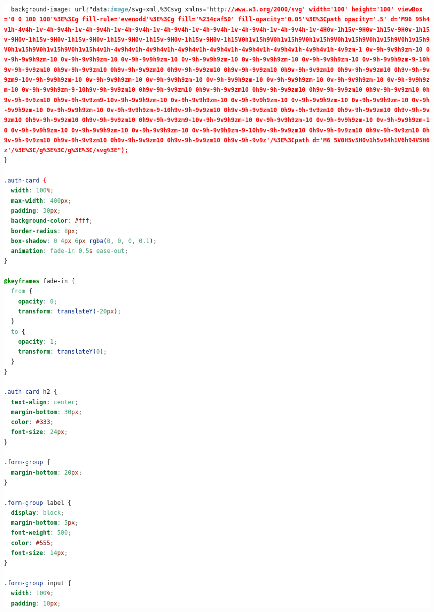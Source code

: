 ```css
  background-image: url("data:image/svg+xml,%3Csvg xmlns='http://www.w3.org/2000/svg' width='100' height='100' viewBox='0 0 100 100'%3E%3Cg fill-rule='evenodd'%3E%3Cg fill='%234caf50' fill-opacity='0.05'%3E%3Cpath opacity='.5' d='M96 95h4v1h-4v4h-1v-4h-9v4h-1v-4h-9v4h-1v-4h-9v4h-1v-4h-9v4h-1v-4h-9v4h-1v-4h-9v4h-1v-4h-9v4h-1v-4H0v-1h15v-9H0v-1h15v-9H0v-1h15v-9H0v-1h15v-9H0v-1h15v-9H0v-1h15v-9H0v-1h15v-9H0v-1h15v-9H0v-1h15V0h1v15h9V0h1v15h9V0h1v15h9V0h1v15h9V0h1v15h9V0h1v15h9V0h1v15h9V0h1v15h9V0h1v15h4v1h-4v9h4v1h-4v9h4v1h-4v9h4v1h-4v9h4v1h-4v9h4v1h-4v9h4v1h-4v9h4v1h-4v9zm-1 0v-9h-9v9h9zm-10 0v-9h-9v9h9zm-10 0v-9h-9v9h9zm-10 0v-9h-9v9h9zm-10 0v-9h-9v9h9zm-10 0v-9h-9v9h9zm-10 0v-9h-9v9h9zm-10 0v-9h-9v9h9zm-9-10h9v-9h-9v9zm10 0h9v-9h-9v9zm10 0h9v-9h-9v9zm10 0h9v-9h-9v9zm10 0h9v-9h-9v9zm10 0h9v-9h-9v9zm10 0h9v-9h-9v9zm10 0h9v-9h-9v9zm9-10v-9h-9v9h9zm-10 0v-9h-9v9h9zm-10 0v-9h-9v9h9zm-10 0v-9h-9v9h9zm-10 0v-9h-9v9h9zm-10 0v-9h-9v9h9zm-10 0v-9h-9v9h9zm-10 0v-9h-9v9h9zm-9-10h9v-9h-9v9zm10 0h9v-9h-9v9zm10 0h9v-9h-9v9zm10 0h9v-9h-9v9zm10 0h9v-9h-9v9zm10 0h9v-9h-9v9zm10 0h9v-9h-9v9zm10 0h9v-9h-9v9zm9-10v-9h-9v9h9zm-10 0v-9h-9v9h9zm-10 0v-9h-9v9h9zm-10 0v-9h-9v9h9zm-10 0v-9h-9v9h9zm-10 0v-9h-9v9h9zm-10 0v-9h-9v9h9zm-10 0v-9h-9v9h9zm-9-10h9v-9h-9v9zm10 0h9v-9h-9v9zm10 0h9v-9h-9v9zm10 0h9v-9h-9v9zm10 0h9v-9h-9v9zm10 0h9v-9h-9v9zm10 0h9v-9h-9v9zm10 0h9v-9h-9v9zm9-10v-9h-9v9h9zm-10 0v-9h-9v9h9zm-10 0v-9h-9v9h9zm-10 0v-9h-9v9h9zm-10 0v-9h-9v9h9zm-10 0v-9h-9v9h9zm-10 0v-9h-9v9h9zm-10 0v-9h-9v9h9zm-9-10h9v-9h-9v9zm10 0h9v-9h-9v9zm10 0h9v-9h-9v9zm10 0h9v-9h-9v9zm10 0h9v-9h-9v9zm10 0h9v-9h-9v9zm10 0h9v-9h-9v9zm10 0h9v-9h-9v9z'/%3E%3Cpath d='M6 5V0H5v5H0v1h5v94h1V6h94V5H6z'/%3E%3C/g%3E%3C/g%3E%3C/svg%3E");
}

.auth-card {
  width: 100%;
  max-width: 400px;
  padding: 30px;
  background-color: #fff;
  border-radius: 8px;
  box-shadow: 0 4px 6px rgba(0, 0, 0, 0.1);
  animation: fade-in 0.5s ease-out;
}

@keyframes fade-in {
  from {
    opacity: 0;
    transform: translateY(-20px);
  }
  to {
    opacity: 1;
    transform: translateY(0);
  }
}

.auth-card h2 {
  text-align: center;
  margin-bottom: 30px;
  color: #333;
  font-size: 24px;
}

.form-group {
  margin-bottom: 20px;
}

.form-group label {
  display: block;
  margin-bottom: 5px;
  font-weight: 500;
  color: #555;
  font-size: 14px;
}

.form-group input {
  width: 100%;
  padding: 10px;
```
